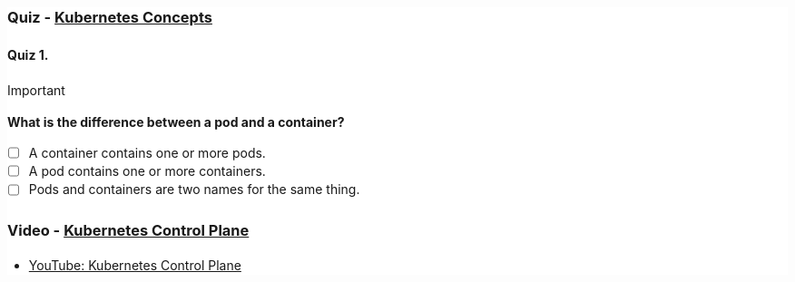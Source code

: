 ### Quiz - [Kubernetes Concepts](https://www.cloudskillsboost.google/course_templates/32/quizzes/450907)

#### Quiz 1.

> [!important]
> **What is the difference between a pod and a container?**
>
> - [ ] A container contains one or more pods.
> - [ ] A pod contains one or more containers.
> - [ ] Pods and containers are two names for the same thing.

### Video - [Kubernetes Control Plane](https://www.cloudskillsboost.google/course_templates/32/video/450908)

- [YouTube: Kubernetes Control Plane](https://www.youtube.com/watch?v=f8-rQMvVNmc)
